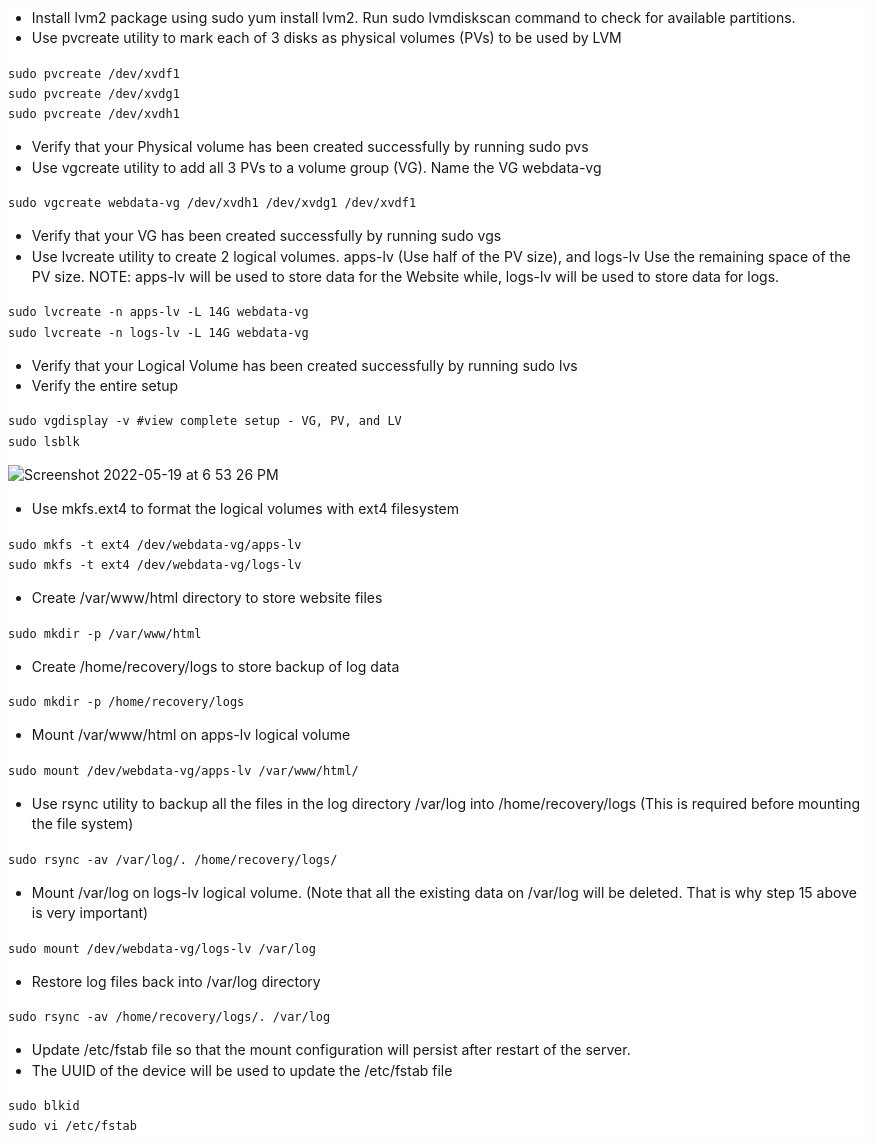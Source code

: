  * Install lvm2 package using sudo yum install lvm2. Run sudo lvmdiskscan command to check for available partitions.
 * Use pvcreate utility to mark each of 3 disks as physical volumes (PVs) to be used by LVM
 ```
 sudo pvcreate /dev/xvdf1
sudo pvcreate /dev/xvdg1
sudo pvcreate /dev/xvdh1

```
 * Verify that your Physical volume has been created successfully by running sudo pvs
 * Use vgcreate utility to add all 3 PVs to a volume group (VG). Name the VG webdata-vg
 ```
 sudo vgcreate webdata-vg /dev/xvdh1 /dev/xvdg1 /dev/xvdf1
 ```
 * Verify that your VG has been created successfully by running sudo vgs
 * Use lvcreate utility to create 2 logical volumes. apps-lv (Use half of the PV size), and logs-lv Use the remaining space of the PV size. NOTE: apps-lv will be used to store data for the Website while, logs-lv will be used to store data for logs.
 ```
 sudo lvcreate -n apps-lv -L 14G webdata-vg
sudo lvcreate -n logs-lv -L 14G webdata-vg
```
 * Verify that your Logical Volume has been created successfully by running sudo lvs
 * Verify the entire setup
 ```
 sudo vgdisplay -v #view complete setup - VG, PV, and LV
 sudo lsblk 
 ```
 <img width="888" alt="Screenshot 2022-05-19 at 6 53 26 PM" src="https://user-images.githubusercontent.com/105562242/169303703-066b48f8-c235-41b7-b650-fe3c19cb77b1.png">
 
 * Use mkfs.ext4 to format the logical volumes with ext4 filesystem
 ```
 sudo mkfs -t ext4 /dev/webdata-vg/apps-lv
sudo mkfs -t ext4 /dev/webdata-vg/logs-lv
```
 * Create /var/www/html directory to store website files
 ```
 sudo mkdir -p /var/www/html
 ```
 * Create /home/recovery/logs to store backup of log data
 ```
 sudo mkdir -p /home/recovery/logs
 ```
 * Mount /var/www/html on apps-lv logical volume
 ```
 sudo mount /dev/webdata-vg/apps-lv /var/www/html/
 ```
 * Use rsync utility to backup all the files in the log directory /var/log into /home/recovery/logs (This is required before mounting the file system)
 ```
 sudo rsync -av /var/log/. /home/recovery/logs/
 ```
 * Mount /var/log on logs-lv logical volume. (Note that all the existing data on /var/log will be deleted. That is why step 15 above is very
important)
 ```
 sudo mount /dev/webdata-vg/logs-lv /var/log
 ```
 * Restore log files back into /var/log directory
 ```
 sudo rsync -av /home/recovery/logs/. /var/log
 ```
 * Update /etc/fstab file so that the mount configuration will persist after restart of the server.
 * The UUID of the device will be used to update the /etc/fstab file
 ```
 sudo blkid
 sudo vi /etc/fstab
 ```